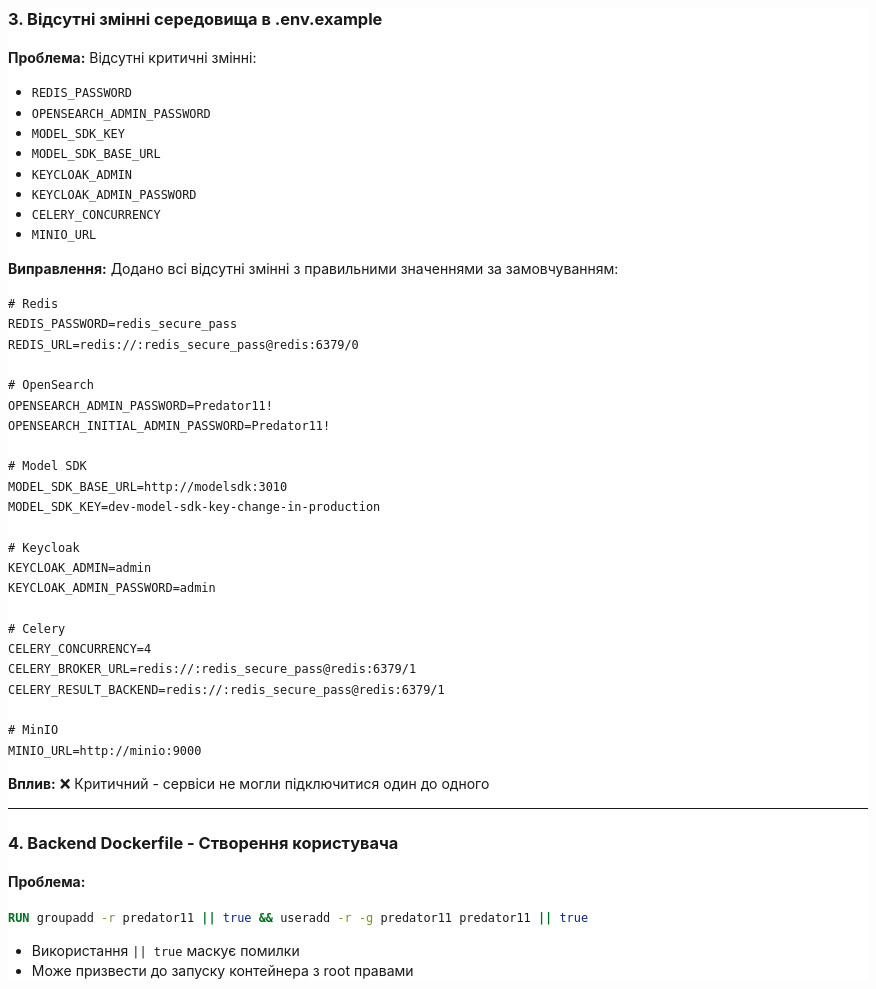 
### 3. **Відсутні змінні середовища в .env.example**

**Проблема:**
Відсутні критичні змінні:
- `REDIS_PASSWORD`
- `OPENSEARCH_ADMIN_PASSWORD`
- `MODEL_SDK_KEY`
- `MODEL_SDK_BASE_URL`
- `KEYCLOAK_ADMIN`
- `KEYCLOAK_ADMIN_PASSWORD`
- `CELERY_CONCURRENCY`
- `MINIO_URL`

**Виправлення:**
Додано всі відсутні змінні з правильними значеннями за замовчуванням:

```env
# Redis
REDIS_PASSWORD=redis_secure_pass
REDIS_URL=redis://:redis_secure_pass@redis:6379/0

# OpenSearch
OPENSEARCH_ADMIN_PASSWORD=Predator11!
OPENSEARCH_INITIAL_ADMIN_PASSWORD=Predator11!

# Model SDK
MODEL_SDK_BASE_URL=http://modelsdk:3010
MODEL_SDK_KEY=dev-model-sdk-key-change-in-production

# Keycloak
KEYCLOAK_ADMIN=admin
KEYCLOAK_ADMIN_PASSWORD=admin

# Celery
CELERY_CONCURRENCY=4
CELERY_BROKER_URL=redis://:redis_secure_pass@redis:6379/1
CELERY_RESULT_BACKEND=redis://:redis_secure_pass@redis:6379/1

# MinIO
MINIO_URL=http://minio:9000
```

**Вплив:** ❌ Критичний - сервіси не могли підключитися один до одного

---

### 4. **Backend Dockerfile - Створення користувача**

**Проблема:**
```dockerfile
RUN groupadd -r predator11 || true && useradd -r -g predator11 predator11 || true
```
- Використання `|| true` маскує помилки
- Може призвести до запуску контейнера з root правами
